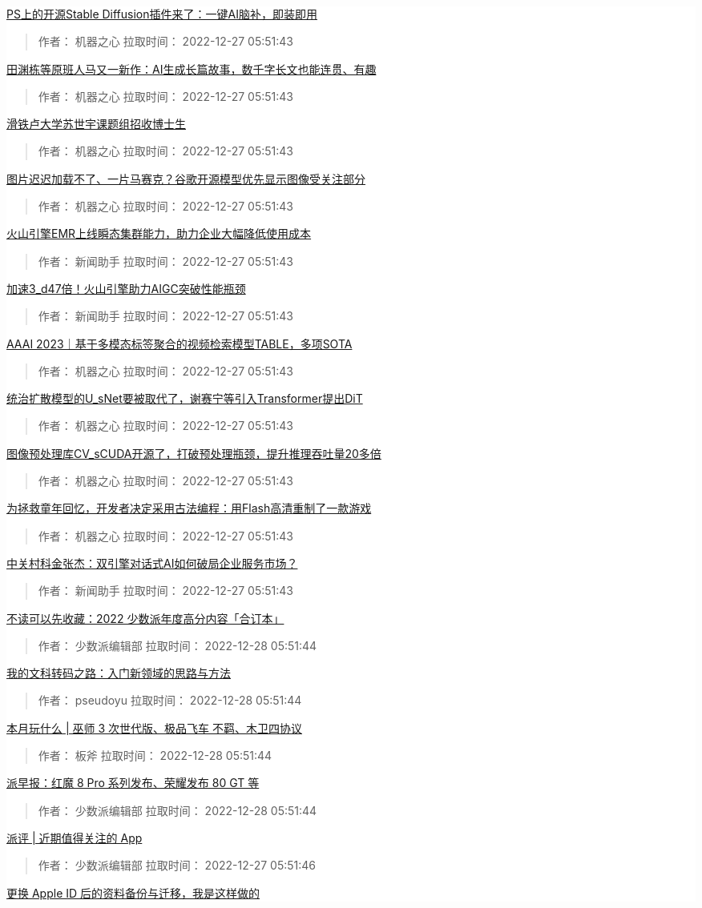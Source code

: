  [PS上的开源Stable Diffusion插件来了：一键AI脑补，即装即用](https://www.jiqizhixin.com/articles/2022-12-23-5)

> 作者： 机器之心  拉取时间： 2022-12-27 05:51:43

 [田渊栋等原班人马又一新作：AI生成长篇故事，数千字长文也能连贯、有趣](https://www.jiqizhixin.com/articles/2022-12-23-3)

> 作者： 机器之心  拉取时间： 2022-12-27 05:51:43

 [滑铁卢大学苏世宇课题组招收博士生](https://www.jiqizhixin.com/articles/2022-12-23-2)

> 作者： 机器之心  拉取时间： 2022-12-27 05:51:43

 [图片迟迟加载不了、一片马赛克？谷歌开源模型优先显示图像受关注部分](https://www.jiqizhixin.com/articles/2022-12-23)

> 作者： 机器之心  拉取时间： 2022-12-27 05:51:43

 [火山引擎EMR上线瞬态集群能力，助力企业大幅降低使用成本](https://www.jiqizhixin.com/articles/2022-12-22-7)

> 作者： 新闻助手  拉取时间： 2022-12-27 05:51:43

 [加速3_d47倍！火山引擎助力AIGC突破性能瓶颈](https://www.jiqizhixin.com/articles/2022-12-22-6)

> 作者： 新闻助手  拉取时间： 2022-12-27 05:51:43

 [AAAI 2023｜基于多模态标签聚合的视频检索模型TABLE，多项SOTA](https://www.jiqizhixin.com/articles/2022-12-22-5)

> 作者： 机器之心  拉取时间： 2022-12-27 05:51:43

 [统治扩散模型的U_sNet要被取代了，谢赛宁等引入Transformer提出DiT](https://www.jiqizhixin.com/articles/2022-12-22-4)

> 作者： 机器之心  拉取时间： 2022-12-27 05:51:43

 [图像预处理库CV_sCUDA开源了，打破预处理瓶颈，提升推理吞吐量20多倍](https://www.jiqizhixin.com/articles/2022-12-22-3)

> 作者： 机器之心  拉取时间： 2022-12-27 05:51:43

 [为拯救童年回忆，开发者决定采用古法编程：用Flash高清重制了一款游戏](https://www.jiqizhixin.com/articles/2022-12-22-2)

> 作者： 机器之心  拉取时间： 2022-12-27 05:51:43

 [中关村科金张杰：双引擎对话式AI如何破局企业服务市场？](https://www.jiqizhixin.com/articles/2022-12-22)

> 作者： 新闻助手  拉取时间： 2022-12-27 05:51:43

 [不读可以先收藏：2022 少数派年度高分内容「合订本」](https://sspai.com/post/77488)

> 作者： 少数派编辑部  拉取时间： 2022-12-28 05:51:44

 [我的文科转码之路：入门新领域的思路与方法](https://sspai.com/post/77485)

> 作者： pseudoyu  拉取时间： 2022-12-28 05:51:44

 [本月玩什么 | 巫师 3 次世代版、极品飞车 不羁、木卫四协议](https://sspai.com/post/77477)

> 作者： 板斧  拉取时间： 2022-12-28 05:51:44

 [派早报：红魔 8 Pro 系列发布、荣耀发布 80 GT 等](https://sspai.com/post/77478)

> 作者： 少数派编辑部  拉取时间： 2022-12-28 05:51:44

 [派评 | 近期值得关注的 App](https://sspai.com/post/77473)

> 作者： 少数派编辑部  拉取时间： 2022-12-27 05:51:46

 [更换 Apple ID 后的资料备份与迁移，我是这样做的](https://sspai.com/post/77458)
